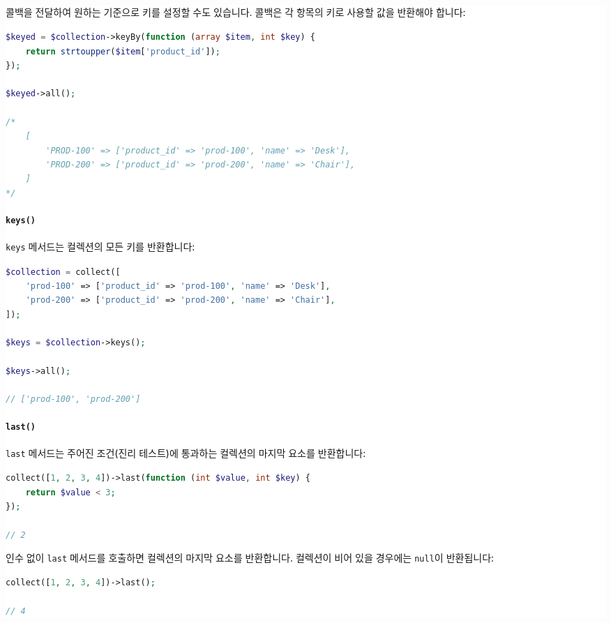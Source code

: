 콜백을 전달하여 원하는 기준으로 키를 설정할 수도 있습니다. 콜백은 각 항목의 키로 사용할 값을 반환해야 합니다:

```php
$keyed = $collection->keyBy(function (array $item, int $key) {
    return strtoupper($item['product_id']);
});

$keyed->all();

/*
    [
        'PROD-100' => ['product_id' => 'prod-100', 'name' => 'Desk'],
        'PROD-200' => ['product_id' => 'prod-200', 'name' => 'Chair'],
    ]
*/
```

<a name="method-keys"></a>
#### `keys()`

`keys` 메서드는 컬렉션의 모든 키를 반환합니다:

```php
$collection = collect([
    'prod-100' => ['product_id' => 'prod-100', 'name' => 'Desk'],
    'prod-200' => ['product_id' => 'prod-200', 'name' => 'Chair'],
]);

$keys = $collection->keys();

$keys->all();

// ['prod-100', 'prod-200']
```

<a name="method-last"></a>
#### `last()`

`last` 메서드는 주어진 조건(진리 테스트)에 통과하는 컬렉션의 마지막 요소를 반환합니다:

```php
collect([1, 2, 3, 4])->last(function (int $value, int $key) {
    return $value < 3;
});

// 2
```

인수 없이 `last` 메서드를 호출하면 컬렉션의 마지막 요소를 반환합니다. 컬렉션이 비어 있을 경우에는 `null`이 반환됩니다:

```php
collect([1, 2, 3, 4])->last();

// 4
```
